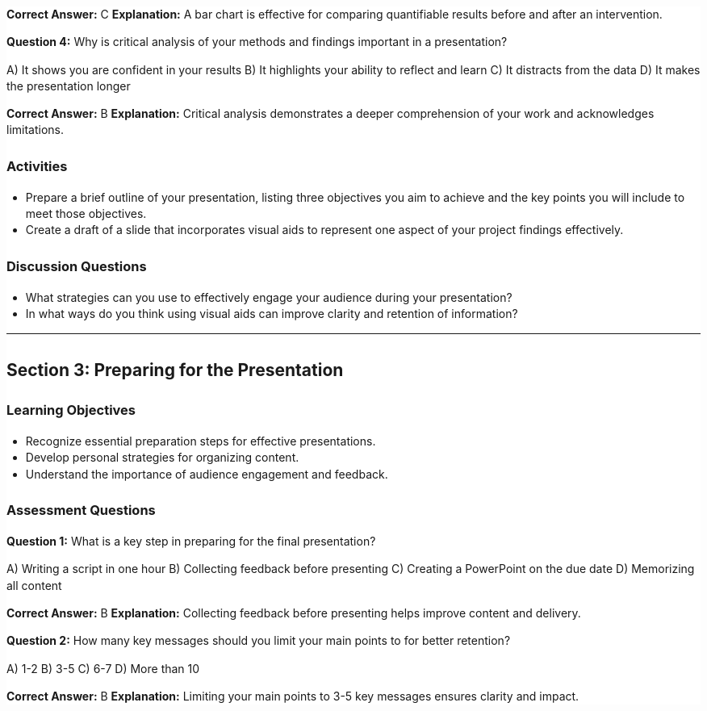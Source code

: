 **Correct Answer:** C
**Explanation:** A bar chart is effective for comparing quantifiable results before and after an intervention.

**Question 4:** Why is critical analysis of your methods and findings important in a presentation?

  A) It shows you are confident in your results
  B) It highlights your ability to reflect and learn
  C) It distracts from the data
  D) It makes the presentation longer

**Correct Answer:** B
**Explanation:** Critical analysis demonstrates a deeper comprehension of your work and acknowledges limitations.

### Activities
- Prepare a brief outline of your presentation, listing three objectives you aim to achieve and the key points you will include to meet those objectives.
- Create a draft of a slide that incorporates visual aids to represent one aspect of your project findings effectively.

### Discussion Questions
- What strategies can you use to effectively engage your audience during your presentation?
- In what ways do you think using visual aids can improve clarity and retention of information?

---

## Section 3: Preparing for the Presentation

### Learning Objectives
- Recognize essential preparation steps for effective presentations.
- Develop personal strategies for organizing content.
- Understand the importance of audience engagement and feedback.

### Assessment Questions

**Question 1:** What is a key step in preparing for the final presentation?

  A) Writing a script in one hour
  B) Collecting feedback before presenting
  C) Creating a PowerPoint on the due date
  D) Memorizing all content

**Correct Answer:** B
**Explanation:** Collecting feedback before presenting helps improve content and delivery.

**Question 2:** How many key messages should you limit your main points to for better retention?

  A) 1-2
  B) 3-5
  C) 6-7
  D) More than 10

**Correct Answer:** B
**Explanation:** Limiting your main points to 3-5 key messages ensures clarity and impact.
